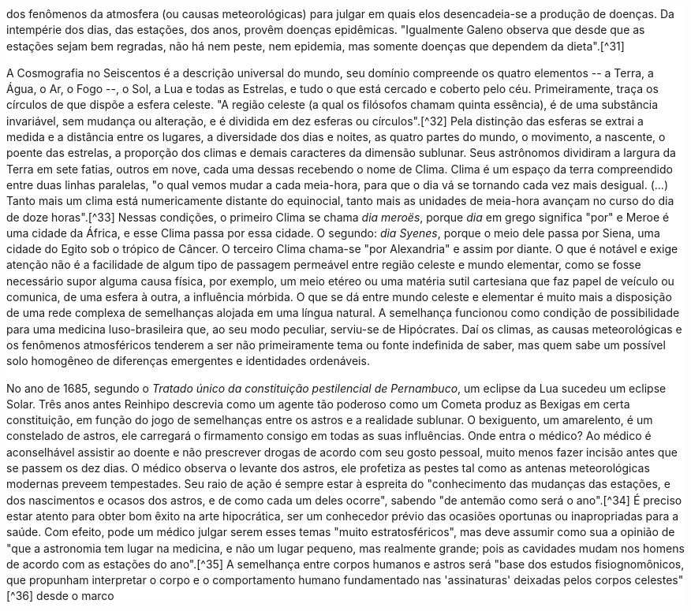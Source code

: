 dos fenômenos da atmosfera (ou causas meteorológicas) para julgar em
quais elos desencadeia-se a produção de doenças. Da intempérie dos dias,
das estações, dos anos, provêm doenças epidêmicas. "Igualmente Galeno
observa que desde que as estações sejam bem regradas, não há nem peste,
nem epidemia, mas somente doenças que dependem da dieta".[^31]

A Cosmografia no Seiscentos é a descrição universal do mundo, seu
domínio compreende os quatro elementos -- a Terra, a Água, o Ar, o Fogo
--, o Sol, a Lua e todas as Estrelas, e tudo o que está cercado e
coberto pelo céu. Primeiramente, traça os círculos de que dispõe a
esfera celeste. "A região celeste (a qual os filósofos chamam quinta
essência), é de uma substância invariável, sem mudança ou alteração, e é
dividida em dez esferas ou círculos".[^32] Pela distinção das esferas se
extrai a medida e a distância entre os lugares, a diversidade dos dias e
noites, as quatro partes do mundo, o movimento, a nascente, o poente das
estrelas, a proporção dos climas e demais caracteres da dimensão
sublunar. Seus astrônomos dividiram a largura da Terra em sete fatias,
outros em nove, cada uma dessas recebendo o nome de Clima. Clima é um
espaço da terra compreendido entre duas linhas paralelas, "o qual vemos
mudar a cada meia-hora, para que o dia vá se tornando cada vez mais
desigual. (\...) Tanto mais um clima está numericamente distante do
equinocial, tanto mais as unidades de meia-hora avançam no curso do dia
de doze horas".[^33] Nessas condições, o primeiro Clima se chama *dia
meroës*, porque *dia* em grego significa "por" e Meroe é uma cidade da
África, e esse Clima passa por essa cidade. O segundo: *dia Syenes*,
porque o meio dele passa por Siena, uma cidade do Egito sob o trópico de
Câncer. O terceiro Clima chama-se "por Alexandria" e assim por diante. O
que é notável e exige atenção não é a facilidade de algum tipo de
passagem permeável entre região celeste e mundo elementar, como se fosse
necessário supor alguma causa física, por exemplo, um meio etéreo ou uma
matéria sutil cartesiana que faz papel de veículo ou comunica, de uma
esfera à outra, a influência mórbida. O que se dá entre mundo celeste e
elementar é muito mais a disposição de uma rede complexa de semelhanças
alojada em uma língua natural. A semelhança funcionou como condição de
possibilidade para uma medicina luso-brasileira que, ao seu modo
peculiar, serviu-se de Hipócrates. Daí os climas, as causas
meteorológicas e os fenômenos atmosféricos tenderem a ser não
primeiramente tema ou fonte indefinida de saber, mas quem sabe um
possível solo homogêneo de diferenças emergentes e identidades
ordenáveis.

No ano de 1685, segundo o *Tratado único da constituição pestilencial de
Pernambuco*, um eclipse da Lua sucedeu um eclipse Solar. Três anos antes
Reinhipo descrevia como um agente tão poderoso como um Cometa produz as
Bexigas em certa constituição, em função do jogo de semelhanças entre os
astros e a realidade sublunar. O bexiguento, um amarelento, é um
constelado de astros, ele carregará o firmamento consigo em todas as
suas influências. Onde entra o médico? Ao médico é aconselhável assistir
ao doente e não prescrever drogas de acordo com seu gosto pessoal, muito
menos fazer incisão antes que se passem os dez dias. O médico observa o
levante dos astros, ele profetiza as pestes tal como as antenas
meteorológicas modernas preveem tempestades. Seu raio de ação é sempre
estar à espreita do "conhecimento das mudanças das estações, e dos
nascimentos e ocasos dos astros, e de como cada um deles ocorre",
sabendo "de antemão como será o ano".[^34] É preciso estar atento para
obter bom êxito na arte hipocrática, ser um conhecedor prévio das
ocasiões oportunas ou inapropriadas para a saúde. Com efeito, pode um
médico julgar serem esses temas "muito estratosféricos", mas deve
assumir como sua a opinião de "que a astronomia tem lugar na medicina, e
não um lugar pequeno, mas realmente grande; pois as cavidades mudam nos
homens de acordo com as estações do ano".[^35] A semelhança entre corpos
humanos e astros será "base dos estudos fisiognomônicos, que propunham
interpretar o corpo e o comportamento humano fundamentado nas
'assinaturas' deixadas pelos corpos celestes"[^36] desde o marco